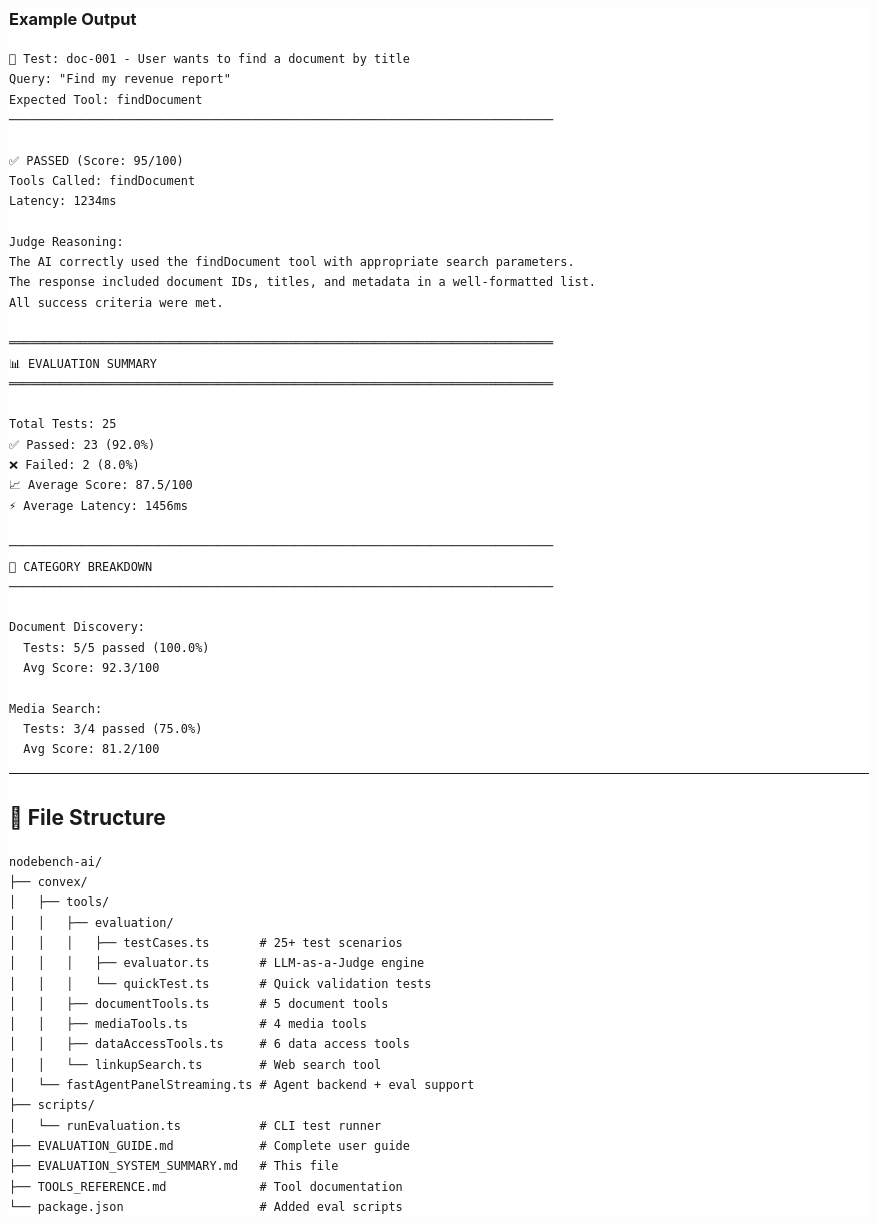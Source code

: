 ### Example Output

```
🧪 Test: doc-001 - User wants to find a document by title
Query: "Find my revenue report"
Expected Tool: findDocument
────────────────────────────────────────────────────────────────────────────

✅ PASSED (Score: 95/100)
Tools Called: findDocument
Latency: 1234ms

Judge Reasoning:
The AI correctly used the findDocument tool with appropriate search parameters.
The response included document IDs, titles, and metadata in a well-formatted list.
All success criteria were met.

════════════════════════════════════════════════════════════════════════════
📊 EVALUATION SUMMARY
════════════════════════════════════════════════════════════════════════════

Total Tests: 25
✅ Passed: 23 (92.0%)
❌ Failed: 2 (8.0%)
📈 Average Score: 87.5/100
⚡ Average Latency: 1456ms

────────────────────────────────────────────────────────────────────────────
📂 CATEGORY BREAKDOWN
────────────────────────────────────────────────────────────────────────────

Document Discovery:
  Tests: 5/5 passed (100.0%)
  Avg Score: 92.3/100

Media Search:
  Tests: 3/4 passed (75.0%)
  Avg Score: 81.2/100
```

---

## 📁 File Structure

```
nodebench-ai/
├── convex/
│   ├── tools/
│   │   ├── evaluation/
│   │   │   ├── testCases.ts       # 25+ test scenarios
│   │   │   ├── evaluator.ts       # LLM-as-a-Judge engine
│   │   │   └── quickTest.ts       # Quick validation tests
│   │   ├── documentTools.ts       # 5 document tools
│   │   ├── mediaTools.ts          # 4 media tools
│   │   ├── dataAccessTools.ts     # 6 data access tools
│   │   └── linkupSearch.ts        # Web search tool
│   └── fastAgentPanelStreaming.ts # Agent backend + eval support
├── scripts/
│   └── runEvaluation.ts           # CLI test runner
├── EVALUATION_GUIDE.md            # Complete user guide
├── EVALUATION_SYSTEM_SUMMARY.md   # This file
├── TOOLS_REFERENCE.md             # Tool documentation
└── package.json                   # Added eval scripts
```
